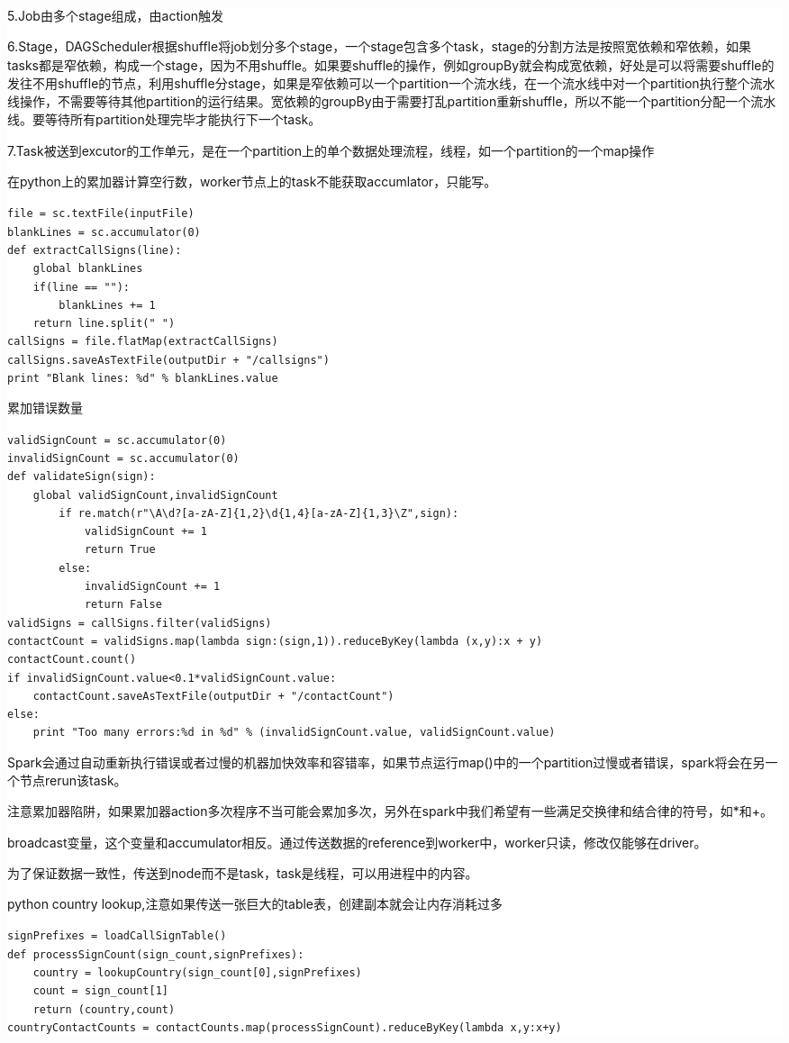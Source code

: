 5.Job由多个stage组成，由action触发

6.Stage，DAGScheduler根据shuffle将job划分多个stage，一个stage包含多个task，stage的分割方法是按照宽依赖和窄依赖，如果tasks都是窄依赖，构成一个stage，因为不用shuffle。如果要shuffle的操作，例如groupBy就会构成宽依赖，好处是可以将需要shuffle的发往不用shuffle的节点，利用shuffle分stage，如果是窄依赖可以一个partition一个流水线，在一个流水线中对一个partition执行整个流水线操作，不需要等待其他partition的运行结果。宽依赖的groupBy由于需要打乱partition重新shuffle，所以不能一个partition分配一个流水线。要等待所有partition处理完毕才能执行下一个task。

7.Task被送到excutor的工作单元，是在一个partition上的单个数据处理流程，线程，如一个partition的一个map操作

在python上的累加器计算空行数，worker节点上的task不能获取accumlator，只能写。
```
file = sc.textFile(inputFile)
blankLines = sc.accumulator(0)
def extractCallSigns(line):
    global blankLines
    if(line == ""):
        blankLines += 1
    return line.split(" ")
callSigns = file.flatMap(extractCallSigns)
callSigns.saveAsTextFile(outputDir + "/callsigns")
print "Blank lines: %d" % blankLines.value
```

累加错误数量
```
validSignCount = sc.accumulator(0)
invalidSignCount = sc.accumulator(0)
def validateSign(sign):
    global validSignCount,invalidSignCount
        if re.match(r"\A\d?[a-zA-Z]{1,2}\d{1,4}[a-zA-Z]{1,3}\Z",sign):
            validSignCount += 1
            return True
        else:
            invalidSignCount += 1
            return False
validSigns = callSigns.filter(validSigns)
contactCount = validSigns.map(lambda sign:(sign,1)).reduceByKey(lambda (x,y):x + y)
contactCount.count()
if invalidSignCount.value<0.1*validSignCount.value:
    contactCount.saveAsTextFile(outputDir + "/contactCount")
else:
    print "Too many errors:%d in %d" % (invalidSignCount.value, validSignCount.value)
```

Spark会通过自动重新执行错误或者过慢的机器加快效率和容错率，如果节点运行map()中的一个partition过慢或者错误，spark将会在另一个节点rerun该task。

注意累加器陷阱，如果累加器action多次程序不当可能会累加多次，另外在spark中我们希望有一些满足交换律和结合律的符号，如*和+。

broadcast变量，这个变量和accumulator相反。通过传送数据的reference到worker中，worker只读，修改仅能够在driver。

为了保证数据一致性，传送到node而不是task，task是线程，可以用进程中的内容。

python country lookup,注意如果传送一张巨大的table表，创建副本就会让内存消耗过多
```
signPrefixes = loadCallSignTable()
def processSignCount(sign_count,signPrefixes):
    country = lookupCountry(sign_count[0],signPrefixes)
    count = sign_count[1]
    return (country,count)
countryContactCounts = contactCounts.map(processSignCount).reduceByKey(lambda x,y:x+y)
```

